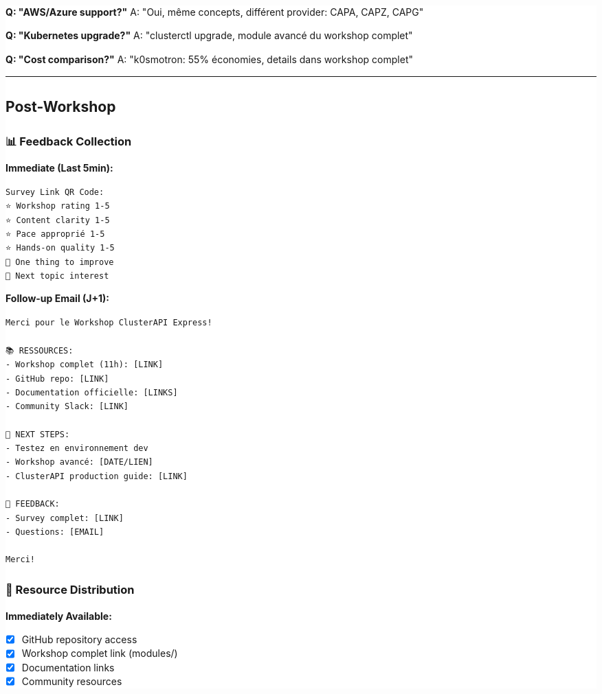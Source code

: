 **Q: "AWS/Azure support?"**
A: "Oui, même concepts, différent provider: CAPA, CAPZ, CAPG"

**Q: "Kubernetes upgrade?"**
A: "clusterctl upgrade, module avancé du workshop complet"

**Q: "Cost comparison?"**
A: "k0smotron: 55% économies, details dans workshop complet"

---

## Post-Workshop

### 📊 Feedback Collection

**Immediate (Last 5min):**
```
Survey Link QR Code:
⭐ Workshop rating 1-5
⭐ Content clarity 1-5
⭐ Pace approprié 1-5
⭐ Hands-on quality 1-5
💬 One thing to improve
💬 Next topic interest
```

**Follow-up Email (J+1):**
```
Merci pour le Workshop ClusterAPI Express!

📚 RESSOURCES:
- Workshop complet (11h): [LINK]
- GitHub repo: [LINK]
- Documentation officielle: [LINKS]
- Community Slack: [LINK]

🎯 NEXT STEPS:
- Testez en environnement dev
- Workshop avancé: [DATE/LIEN]
- ClusterAPI production guide: [LINK]

📝 FEEDBACK:
- Survey complet: [LINK]
- Questions: [EMAIL]

Merci!
```

### 📁 Resource Distribution

**Immediately Available:**
- [x] GitHub repository access
- [x] Workshop complet link (modules/)
- [x] Documentation links
- [x] Community resources
